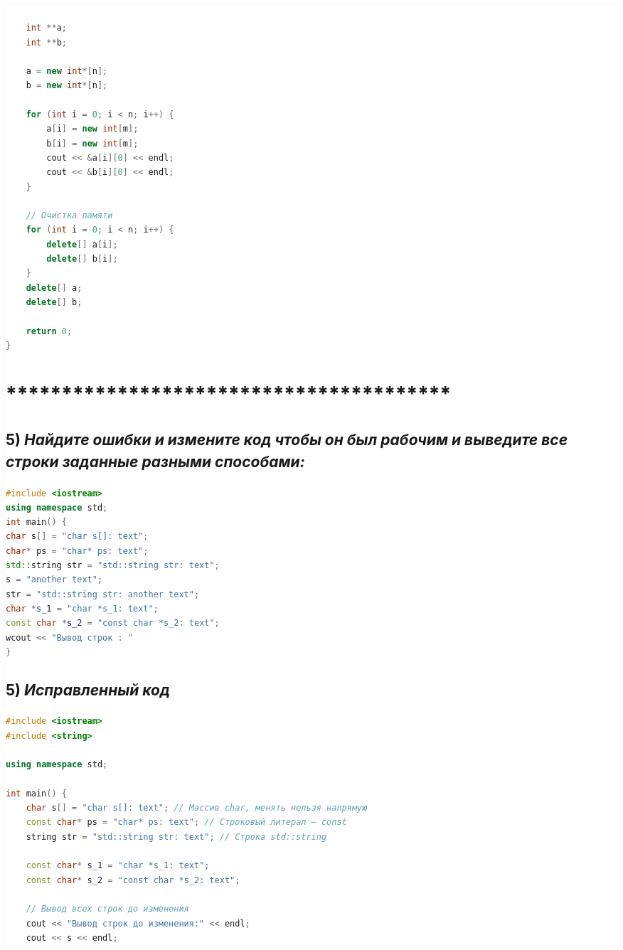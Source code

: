 ```cpp

    int **a;
    int **b;

    a = new int*[n];
    b = new int*[n];

    for (int i = 0; i < n; i++) {
        a[i] = new int[m];
        b[i] = new int[m];
        cout << &a[i][0] << endl;
        cout << &b[i][0] << endl;
    }

    // Очистка памяти
    for (int i = 0; i < n; i++) {
        delete[] a[i];
        delete[] b[i];
    }
    delete[] a;
    delete[] b;

    return 0;
}
```
# ****************************************
## 5) ***Найдите ошибки и измените код чтобы он был рабочим и выведите все строки заданные разными способами:***
```cpp
#include <iostream>
using namespace std;
int main() {
char s[] = "char s[]: text";
char* ps = "char* ps: text";
std::string str = "std::string str: text";
s = "another text";
str = "std::string str: another text";
char *s_1 = "char *s_1: text";
const char *s_2 = "const char *s_2: text";
wcout << "Вывод строк : "
}
```
## 5) ***Исправленный код*** 
```cpp
#include <iostream>
#include <string>

using namespace std;

int main() {
    char s[] = "char s[]: text"; // Массив char, менять нельзя напрямую
    const char* ps = "char* ps: text"; // Строковый литерал — const
    string str = "std::string str: text"; // Строка std::string

    const char* s_1 = "char *s_1: text";
    const char* s_2 = "const char *s_2: text";

    // Вывод всех строк до изменения
    cout << "Вывод строк до изменения:" << endl;
    cout << s << endl;
```